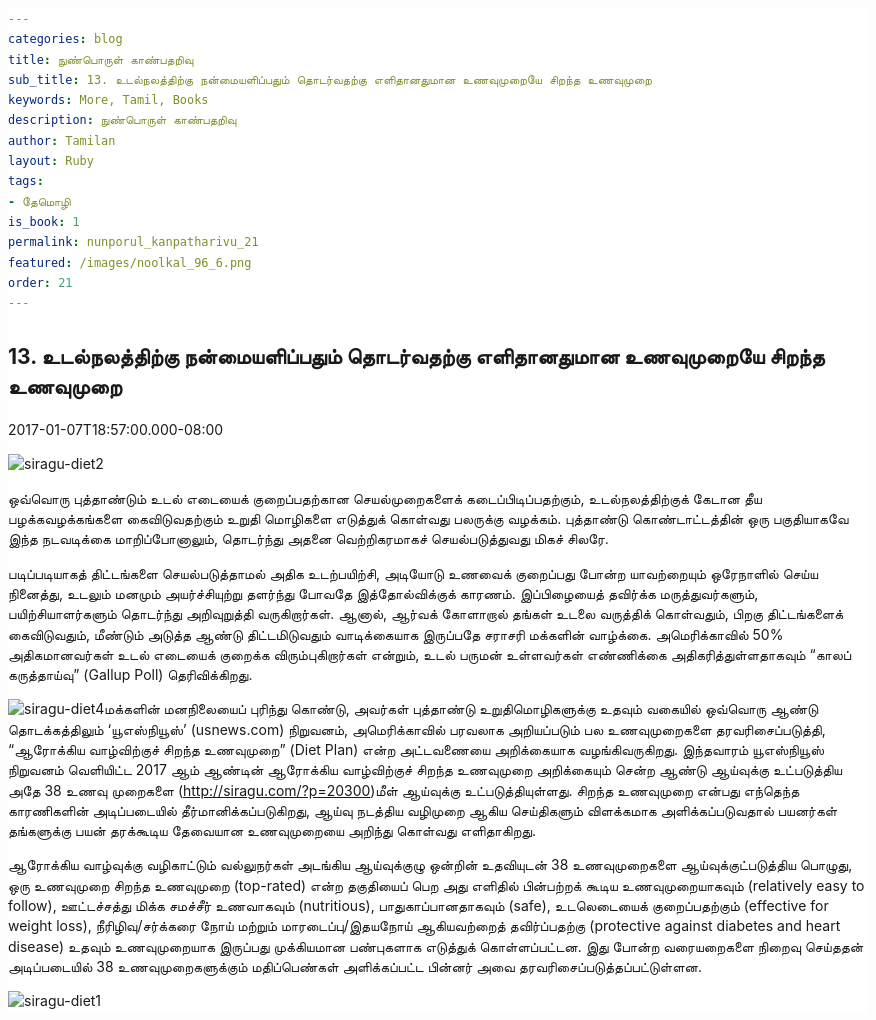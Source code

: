 ```yaml
---
categories: blog
title: நுண்பொருள் காண்பதறிவு
sub_title: 13. உடல்நலத்திற்கு நன்மையளிப்பதும் தொடர்வதற்கு எளிதானதுமான உணவுமுறையே சிறந்த உணவுமுறை
keywords: More, Tamil, Books
description: நுண்பொருள் காண்பதறிவு
author: Tamilan
layout: Ruby
tags:
- தேமொழி
is_book: 1
permalink: nunporul_kanpatharivu_21
featured: /images/noolkal_96_6.png
order: 21
---
```



## 13. உடல்நலத்திற்கு நன்மையளிப்பதும் தொடர்வதற்கு எளிதானதுமான உணவுமுறையே சிறந்த உணவுமுறை

2017-01-07T18:57:00.000-08:00

![siragu-diet2](http://siragu.com/wp-content/uploads/2017/01/Siragu-diet2.jpg)

ஒவ்வொரு புத்தாண்டும் உடல் எடையைக் குறைப்பதற்கான செயல்முறைகளைக் கடைப்பிடிப்பதற்கும், உடல்நலத்திற்குக் கேடான தீய பழக்கவழக்கங்களை கைவிடுவதற்கும் உறுதி மொழிகளை எடுத்துக் கொள்வது பலருக்கு வழக்கம். புத்தாண்டு கொண்டாட்டத்தின் ஒரு பகுதியாகவே இந்த நடவடிக்கை மாறிப்போனாலும், தொடர்ந்து அதனை வெற்றிகரமாகச் செயல்படுத்துவது மிகச் சிலரே.

படிப்படியாகத் திட்டங்களை செயல்படுத்தாமல் அதிக உடற்பயிற்சி, அடியோடு உணவைக் குறைப்பது போன்ற யாவற்றையும் ஒரேநாளில் செய்ய நினைத்து, உடலும் மனமும் அயர்ச்சியுற்று தளர்ந்து போவதே இத்தோல்விக்குக் காரணம். இப்பிழையைத் தவிர்க்க மருத்துவர்களும், பயிற்சியாளர்களும் தொடர்ந்து அறிவுறுத்தி வருகிறார்கள். ஆனால், ஆர்வக் கோளாறால் தங்கள் உடலை வருத்திக் கொள்வதும், பிறகு திட்டங்களைக் கைவிடுவதும், மீண்டும் அடுத்த ஆண்டு திட்டமிடுவதும் வாடிக்கையாக இருப்பதே சராசரி மக்களின் வாழ்க்கை. அமெரிக்காவில் 50% அதிகமானவர்கள் உடல் எடையைக் குறைக்க விரும்புகிறார்கள் என்றும், உடல் பருமன் உள்ளவர்கள் எண்ணிக்கை அதிகரித்துள்ளதாகவும் “காலப் கருத்தாய்வு” (Gallup Poll) தெரிவிக்கிறது.

![siragu-diet4](http://siragu.com/wp-content/uploads/2017/01/Siragu-diet4.jpg)மக்களின் மனநிலையைப் புரிந்து கொண்டு, அவர்கள் புத்தாண்டு உறுதிமொழிகளுக்கு உதவும் வகையில் ஒவ்வொரு ஆண்டு தொடக்கத்திலும் ‘யூஎஸ்நியூஸ்’ (usnews.com) நிறுவனம், அமெரிக்காவில் பரவலாக அறியப்படும் பல உணவுமுறைகளை தரவரிசைப்படுத்தி, “ஆரோக்கிய வாழ்விற்குச் சிறந்த உணவுமுறை” (Diet Plan) என்ற அட்டவணையை அறிக்கையாக வழங்கிவருகிறது. இந்தவாரம் யூஎஸ்நியூஸ் நிறுவனம் வெளியிட்ட 2017 ஆம் ஆண்டின் ஆரோக்கிய வாழ்விற்குச் சிறந்த உணவுமுறை அறிக்கையும் சென்ற ஆண்டு ஆய்வுக்கு உட்படுத்திய அதே 38 உணவு முறைகளை (http://siragu.com/?p=20300)மீள் ஆய்வுக்கு உட்படுத்தியுள்ளது. சிறந்த உணவுமுறை என்பது எந்தெந்த காரணிகளின் அடிப்படையில் தீர்மானிக்கப்படுகிறது, ஆய்வு நடத்திய வழிமுறை ஆகிய செய்திகளும் விளக்கமாக அளிக்கப்படுவதால் பயனர்கள் தங்களுக்கு பயன் தரக்கூடிய தேவையான உணவுமுறையை அறிந்து கொள்வது எளிதாகிறது.

ஆரோக்கிய வாழ்வுக்கு வழிகாட்டும் வல்லுநர்கள் அடங்கிய ஆய்வுக்குழு ஒன்றின் உதவியுடன் 38 உணவுமுறைகளை ஆய்வுக்குட்படுத்திய பொழுது, ஒரு உணவுமுறை சிறந்த உணவுமுறை (top-rated) என்ற தகுதியைப் பெற அது எளிதில் பின்பற்றக் கூடிய உணவுமுறையாகவும் (relatively easy to follow), ஊட்டச்சத்து மிக்க சமச்சீர் உணவாகவும் (nutritious), பாதுகாப்பானதாகவும் (safe), உடலெடையைக் குறைப்பதற்கும் (effective for weight loss), நீரிழிவு/சர்க்கரை நோய் மற்றும் மாரடைப்பு/இதயநோய் ஆகியவற்றைத் தவிர்ப்பதற்கு (protective against diabetes and heart disease) உதவும் உணவுமுறையாக இருப்பது முக்கியமான பண்புகளாக எடுத்துக் கொள்ளப்பட்டன. இது போன்ற வரையறைகளை நிறைவு செய்ததன் அடிப்படையில் 38 உணவுமுறைகளுக்கும் மதிப்பெண்கள் அளிக்கப்பட்ட பின்னர் அவை தரவரிசைப்படுத்தப்பட்டுள்ளன.

![siragu-diet1](http://siragu.com/wp-content/uploads/2017/01/Siragu-diet1.jpg)
